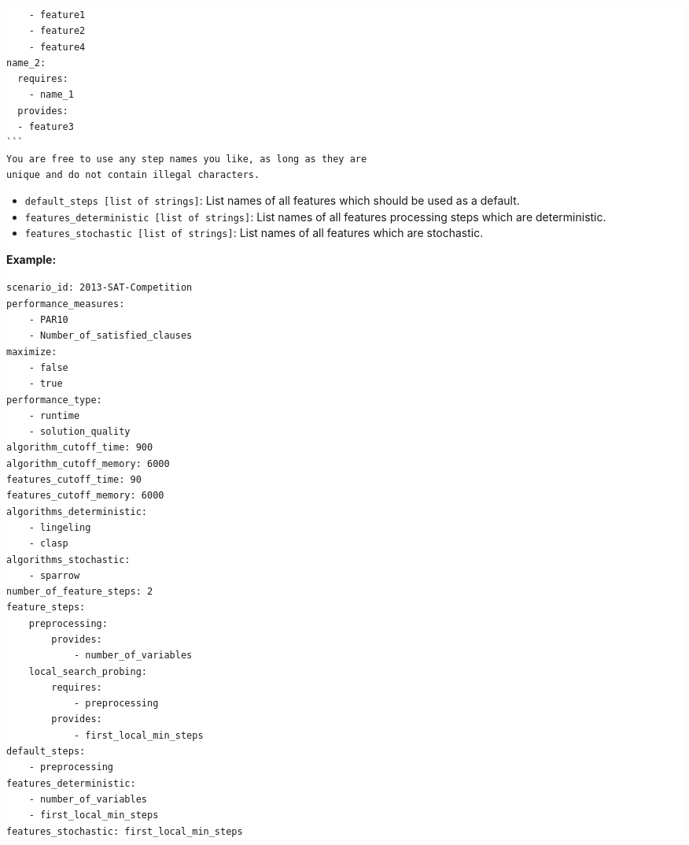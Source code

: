         - feature1
        - feature2
        - feature4
    name_2:
      requires:
        - name_1
      provides:
      - feature3
    ```
    You are free to use any step names you like, as long as they are
    unique and do not contain illegal characters.
-   `default_steps [list of strings]`:
    List names of all features which should be used as a default.
-   `features_deterministic [list of strings]`:
    List names of all features processing steps which are deterministic.
-   `features_stochastic [list of strings]`:
    List names of all features which are stochastic.

**Example:**
```
scenario_id: 2013-SAT-Competition
performance_measures:
    - PAR10
    - Number_of_satisfied_clauses
maximize:
    - false
    - true
performance_type: 
    - runtime
    - solution_quality
algorithm_cutoff_time: 900
algorithm_cutoff_memory: 6000
features_cutoff_time: 90
features_cutoff_memory: 6000
algorithms_deterministic:
    - lingeling
    - clasp
algorithms_stochastic: 
    - sparrow
number_of_feature_steps: 2
feature_steps:
    preprocessing:
        provides: 
            - number_of_variables
    local_search_probing:
        requires:
            - preprocessing
        provides:
            - first_local_min_steps
default_steps: 
    - preprocessing
features_deterministic:
    - number_of_variables
    - first_local_min_steps
features_stochastic: first_local_min_steps
```
